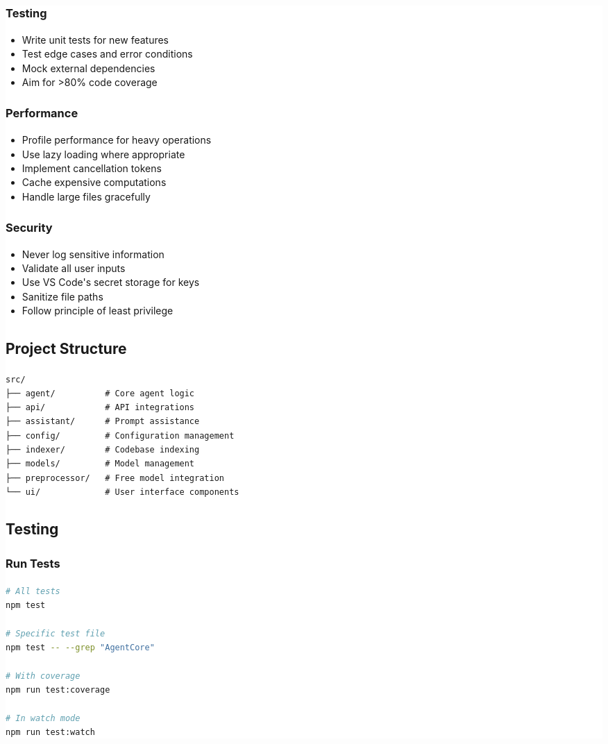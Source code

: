 ### Testing

- Write unit tests for new features
- Test edge cases and error conditions
- Mock external dependencies
- Aim for >80% code coverage

### Performance

- Profile performance for heavy operations
- Use lazy loading where appropriate
- Implement cancellation tokens
- Cache expensive computations
- Handle large files gracefully

### Security

- Never log sensitive information
- Validate all user inputs
- Use VS Code's secret storage for keys
- Sanitize file paths
- Follow principle of least privilege

## Project Structure

```
src/
├── agent/          # Core agent logic
├── api/            # API integrations
├── assistant/      # Prompt assistance
├── config/         # Configuration management
├── indexer/        # Codebase indexing
├── models/         # Model management
├── preprocessor/   # Free model integration
└── ui/             # User interface components
```

## Testing

### Run Tests
```bash
# All tests
npm test

# Specific test file
npm test -- --grep "AgentCore"

# With coverage
npm run test:coverage

# In watch mode
npm run test:watch
```
